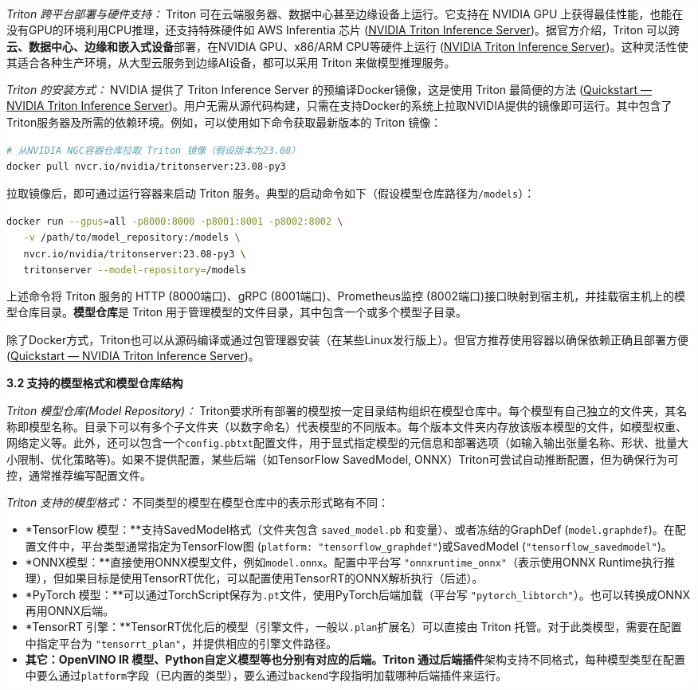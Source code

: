 *Triton 跨平台部署与硬件支持：* Triton 可在云端服务器、数据中心甚至边缘设备上运行。它支持在 NVIDIA GPU 上获得最佳性能，也能在没有GPU的环境利用CPU推理，还支持特殊硬件如 AWS Inferentia 芯片 ([NVIDIA Triton Inference Server](https://docs.nvidia.com/deeplearning/triton-inference-server/user-guide/docs/index.html#:~:text=Triton%20supports%20inference%20across%20cloud%2C,Triton%20Inference%20Server))。据官方介绍，Triton 可以跨**云、数据中心、边缘和嵌入式设备**部署，在NVIDIA GPU、x86/ARM CPU等硬件上运行 ([NVIDIA Triton Inference Server](https://docs.nvidia.com/deeplearning/triton-inference-server/user-guide/docs/index.html#:~:text=Triton%20supports%20inference%20across%20cloud%2C,Triton%20Inference%20Server))。这种灵活性使其适合各种生产环境，从大型云服务到边缘AI设备，都可以采用 Triton 来做模型推理服务。

*Triton 的安装方式：* NVIDIA 提供了 Triton Inference Server 的预编译Docker镜像，这是使用 Triton 最简便的方法 ([Quickstart — NVIDIA Triton Inference Server](https://docs.nvidia.com/deeplearning/triton-inference-server/user-guide/docs/getting_started/quickstart.html#:~:text=Quickstart%20%E2%80%94%20NVIDIA%20Triton%20Inference,built%20Docker%20image))。用户无需从源代码构建，只需在支持Docker的系统上拉取NVIDIA提供的镜像即可运行。其中包含了Triton服务器及所需的依赖环境。例如，可以使用如下命令获取最新版本的 Triton 镜像：

```bash
# 从NVIDIA NGC容器仓库拉取 Triton 镜像（假设版本为23.08）
docker pull nvcr.io/nvidia/tritonserver:23.08-py3

```

拉取镜像后，即可通过运行容器来启动 Triton 服务。典型的启动命令如下（假设模型仓库路径为`/models`）：

```bash
docker run --gpus=all -p8000:8000 -p8001:8001 -p8002:8002 \
   -v /path/to/model_repository:/models \
   nvcr.io/nvidia/tritonserver:23.08-py3 \
   tritonserver --model-repository=/models

```

上述命令将 Triton 服务的 HTTP (8000端口)、gRPC (8001端口)、Prometheus监控 (8002端口)接口映射到宿主机，并挂载宿主机上的模型仓库目录。**模型仓库**是 Triton 用于管理模型的文件目录，其中包含一个或多个模型子目录。

除了Docker方式，Triton也可以从源码编译或通过包管理器安装（在某些Linux发行版上）。但官方推荐使用容器以确保依赖正确且部署方便 ([Quickstart — NVIDIA Triton Inference Server](https://docs.nvidia.com/deeplearning/triton-inference-server/user-guide/docs/getting_started/quickstart.html#:~:text=Quickstart%20%E2%80%94%20NVIDIA%20Triton%20Inference,built%20Docker%20image))。

**3.2 支持的模型格式和模型仓库结构**

*Triton 模型仓库(Model Repository)：* Triton要求所有部署的模型按一定目录结构组织在模型仓库中。每个模型有自己独立的文件夹，其名称即模型名称。目录下可以有多个子文件夹（以数字命名）代表模型的不同版本。每个版本文件夹内存放该版本模型的文件，如模型权重、网络定义等。此外，还可以包含一个`config.pbtxt`配置文件，用于显式指定模型的元信息和部署选项（如输入输出张量名称、形状、批量大小限制、优化策略等)。如果不提供配置，某些后端（如TensorFlow SavedModel, ONNX）Triton可尝试自动推断配置，但为确保行为可控，通常推荐编写配置文件。

*Triton 支持的模型格式：* 不同类型的模型在模型仓库中的表示形式略有不同：

- *TensorFlow 模型：**支持SavedModel格式（文件夹包含 `saved_model.pb` 和变量）、或者冻结的GraphDef (`model.graphdef`)。在配置文件中，平台类型通常指定为TensorFlow图 (`platform: "tensorflow_graphdef"`)或SavedModel (`"tensorflow_savedmodel"`)。
- *ONNX模型：**直接使用ONNX模型文件，例如`model.onnx`。配置中平台写 `"onnxruntime_onnx"`（表示使用ONNX Runtime执行推理），但如果目标是使用TensorRT优化，可以配置使用TensorRT的ONNX解析执行（后述）。
- *PyTorch 模型：**可以通过TorchScript保存为`.pt`文件，使用PyTorch后端加载（平台写 `"pytorch_libtorch"`）。也可以转换成ONNX再用ONNX后端。
- *TensorRT 引擎：**TensorRT优化后的模型（引擎文件，一般以`.plan`扩展名）可以直接由 Triton 托管。对于此类模型，需要在配置中指定平台为 `"tensorrt_plan"`，并提供相应的引擎文件路径。
- **其它：OpenVINO IR 模型、Python自定义模型等也分别有对应的后端。Triton 通过后端插件**架构支持不同格式，每种模型类型在配置中要么通过`platform`字段（已内置的类型），要么通过`backend`字段指明加载哪种后端插件来运行。
